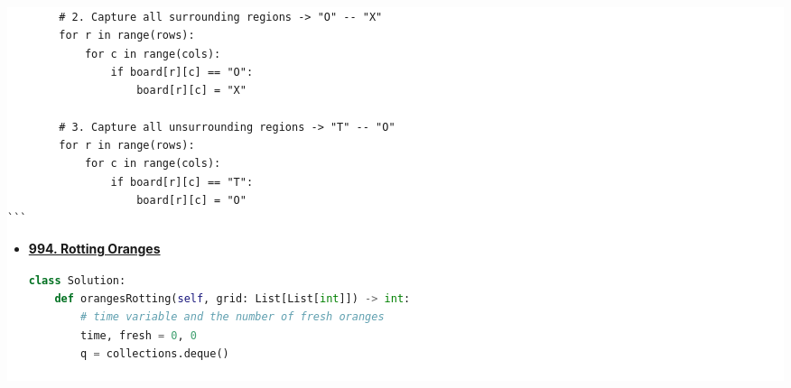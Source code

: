             
            # 2. Capture all surrounding regions -> "O" -- "X"
            for r in range(rows):
                for c in range(cols):
                    if board[r][c] == "O":
                        board[r][c] = "X"
            
            # 3. Capture all unsurrounding regions -> "T" -- "O"
            for r in range(rows):
                for c in range(cols):
                    if board[r][c] == "T":
                        board[r][c] = "O"
    ```
    
- **[994. Rotting Oranges](https://leetcode.com/problems/rotting-oranges/)**
    
    ```python
    class Solution:
        def orangesRotting(self, grid: List[List[int]]) -> int:
            # time variable and the number of fresh oranges
            time, fresh = 0, 0
            q = collections.deque()
            
